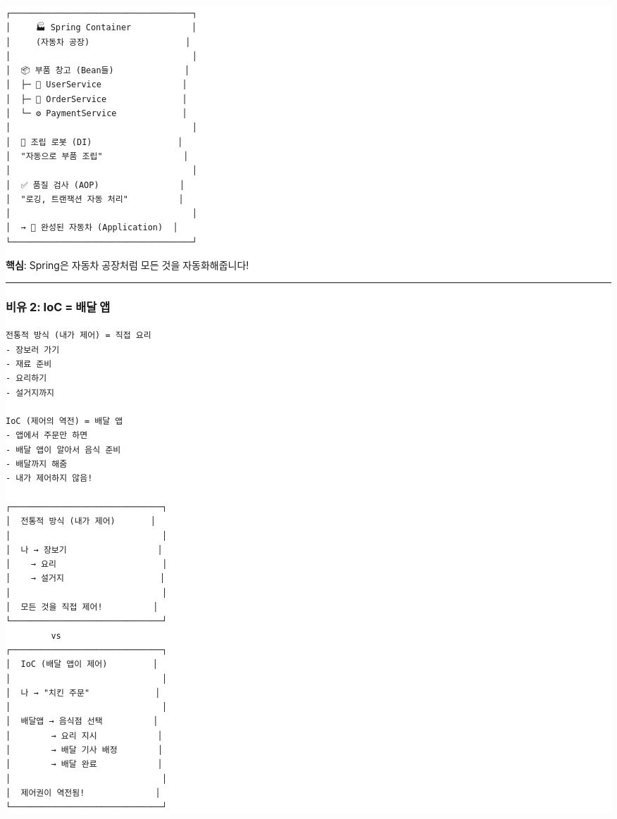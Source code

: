 ```
┌────────────────────────────────────┐
│     🏭 Spring Container            │
│     (자동차 공장)                   │
│                                    │
│  📦 부품 창고 (Bean들)              │
│  ├─ 🔧 UserService                │
│  ├─ 🔩 OrderService               │
│  └─ ⚙️ PaymentService             │
│                                    │
│  🤖 조립 로봇 (DI)                 │
│  "자동으로 부품 조립"                │
│                                    │
│  ✅ 품질 검사 (AOP)                │
│  "로깅, 트랜잭션 자동 처리"          │
│                                    │
│  → 🚗 완성된 자동차 (Application)  │
└────────────────────────────────────┘
```

**핵심**: Spring은 자동차 공장처럼 모든 것을 자동화해줍니다!

---

### 비유 2: IoC = 배달 앱

```
전통적 방식 (내가 제어) = 직접 요리
- 장보러 가기
- 재료 준비
- 요리하기
- 설거지까지

IoC (제어의 역전) = 배달 앱
- 앱에서 주문만 하면
- 배달 앱이 알아서 음식 준비
- 배달까지 해줌
- 내가 제어하지 않음!

┌──────────────────────────────┐
│  전통적 방식 (내가 제어)       │
│                              │
│  나 → 장보기                  │
│    → 요리                     │
│    → 설거지                   │
│                              │
│  모든 것을 직접 제어!          │
└──────────────────────────────┘
         vs
┌──────────────────────────────┐
│  IoC (배달 앱이 제어)         │
│                              │
│  나 → "치킨 주문"             │
│                              │
│  배달앱 → 음식점 선택          │
│        → 요리 지시            │
│        → 배달 기사 배정        │
│        → 배달 완료            │
│                              │
│  제어권이 역전됨!              │
└──────────────────────────────┘
```
